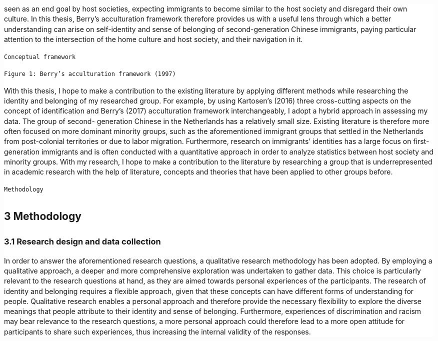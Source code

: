 seen as an end goal by host societies, expecting immigrants to become similar to the host society and
disregard their own culture. In this thesis, Berry’s acculturation framework therefore provides us with
a useful lens through which a better understanding can arise on self-identity and sense of belonging of
second-generation Chinese immigrants, paying particular attention to the intersection of the home
culture and host society, and their navigation in it.


```
Conceptual framework
```
```
Figure 1: Berry’s acculturation framework (1997)
```
With this thesis, I hope to make a contribution to the existing literature by applying different methods
while researching the identity and belonging of my researched group. For example, by using Kartosen’s
(2016) three cross-cutting aspects on the concept of identification and Berry’s (2017) acculturation
framework interchangeably, I adopt a hybrid approach in assessing my data. The group of second-
generation Chinese in the Netherlands has a relatively small size. Existing literature is therefore more
often focused on more dominant minority groups, such as the aforementioned immigrant groups that
settled in the Netherlands from post-colonial territories or due to labor migration. Furthermore,
research on immigrants’ identities has a large focus on first-generation immigrants and is often
conducted with a quantitative approach in order to analyze statistics between host society and
minority groups. With my research, I hope to make a contribution to the literature by researching a
group that is underrepresented in academic research with the help of literature, concepts and theories
that have been applied to other groups before.


```
Methodology
```
## 3 Methodology

### 3.1 Research design and data collection

In order to answer the aforementioned research questions, a qualitative research methodology has
been adopted. By employing a qualitative approach, a deeper and more comprehensive exploration
was undertaken to gather data. This choice is particularly relevant to the research questions at hand,
as they are aimed towards personal experiences of the participants. The research of identity and
belonging requires a flexible approach, given that these concepts can have different forms of
understanding for people. Qualitative research enables a personal approach and therefore provide the
necessary flexibility to explore the diverse meanings that people attribute to their identity and sense
of belonging. Furthermore, experiences of discrimination and racism may bear relevance to the
research questions, a more personal approach could therefore lead to a more open attitude for
participants to share such experiences, thus increasing the internal validity of the responses.
